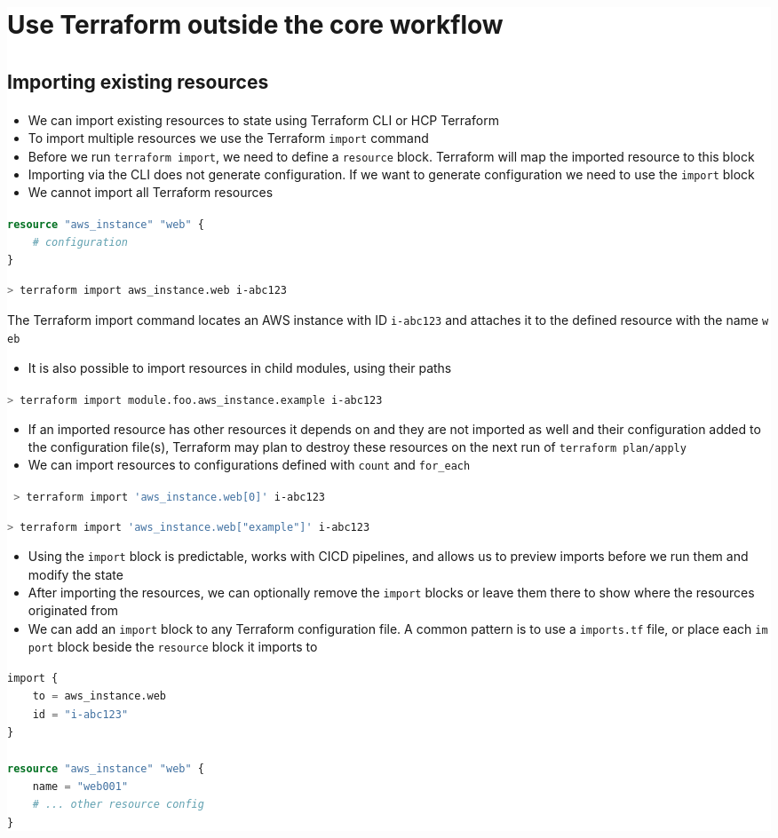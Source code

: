 # Use Terraform outside the core workflow

## Importing existing resources

- We can import existing resources to state using Terraform CLI or HCP Terraform
- To import multiple resources we use the Terraform `import` command
- Before we run `terraform import`, we need to define a `resource` block. Terraform will map the imported resource to this block
- Importing via the CLI does not generate configuration. If we want to generate configuration we need to use the `import` block
- We cannot import all Terraform resources

```tf
resource "aws_instance" "web" {
    # configuration
}
```

```bash
> terraform import aws_instance.web i-abc123
```

The Terraform import command locates an AWS instance with ID `i-abc123` and attaches it to the defined resource with the name `web`

- It is also possible to import resources in child modules, using their paths

```bash
> terraform import module.foo.aws_instance.example i-abc123
```

- If an imported resource has other resources it depends on and they are not imported as well and their configuration added to the configuration file(s), Terraform may plan to destroy these resources on the next run of `terraform plan/apply`
- We can import resources to configurations defined with `count` and `for_each`

```bash
 > terraform import 'aws_instance.web[0]' i-abc123
```

```bash
> terraform import 'aws_instance.web["example"]' i-abc123
```

- Using the `import` block is predictable, works with CICD pipelines, and allows us to preview imports before we run them and modify the state
- After importing the resources, we can optionally remove the `import` blocks or leave them there to show where the resources originated from
- We can add an `import` block to any Terraform configuration file. A common pattern is to use a `imports.tf` file, or place each `import` block beside the `resource` block it imports to

```tf
import {
    to = aws_instance.web
    id = "i-abc123"
}

resource "aws_instance" "web" {
    name = "web001"
    # ... other resource config
}
```
